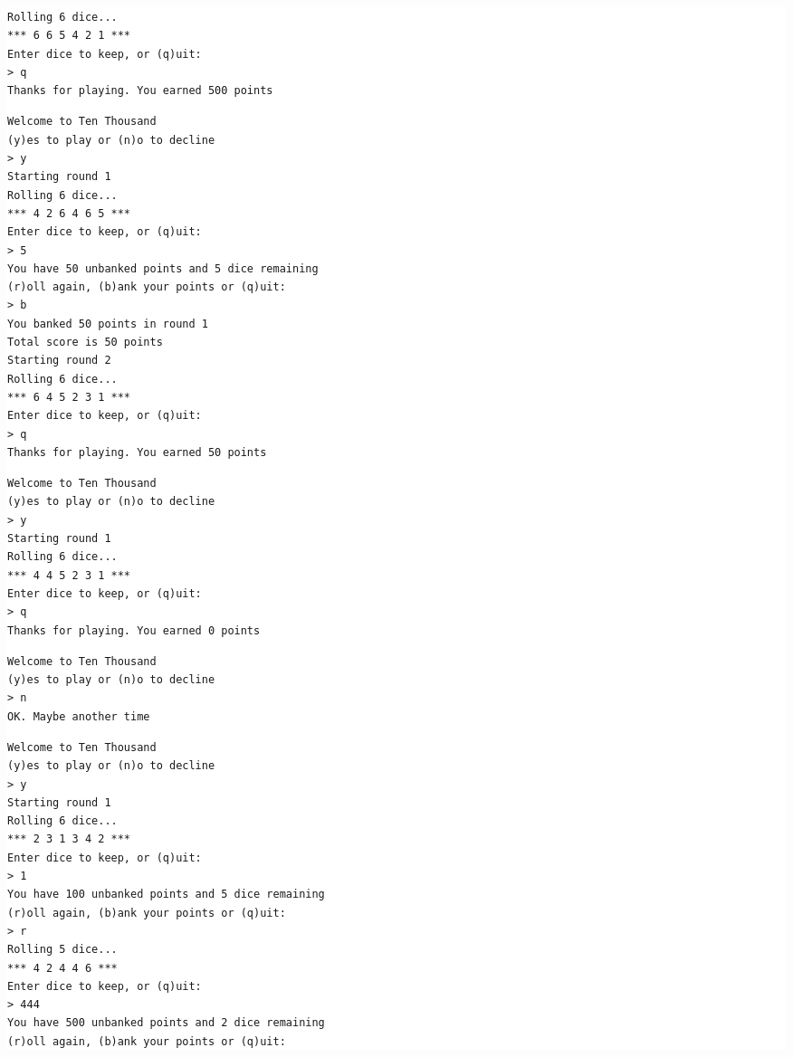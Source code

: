 ```
Rolling 6 dice...
*** 6 6 5 4 2 1 ***
Enter dice to keep, or (q)uit:
> q
Thanks for playing. You earned 500 points
```

```
Welcome to Ten Thousand
(y)es to play or (n)o to decline
> y
Starting round 1
Rolling 6 dice...
*** 4 2 6 4 6 5 ***
Enter dice to keep, or (q)uit:
> 5
You have 50 unbanked points and 5 dice remaining
(r)oll again, (b)ank your points or (q)uit:
> b
You banked 50 points in round 1
Total score is 50 points
Starting round 2
Rolling 6 dice...
*** 6 4 5 2 3 1 ***
Enter dice to keep, or (q)uit:
> q
Thanks for playing. You earned 50 points
```

```
Welcome to Ten Thousand
(y)es to play or (n)o to decline
> y
Starting round 1
Rolling 6 dice...
*** 4 4 5 2 3 1 ***
Enter dice to keep, or (q)uit:
> q
Thanks for playing. You earned 0 points
```

```
Welcome to Ten Thousand
(y)es to play or (n)o to decline
> n
OK. Maybe another time
```

```
Welcome to Ten Thousand
(y)es to play or (n)o to decline
> y
Starting round 1
Rolling 6 dice...
*** 2 3 1 3 4 2 ***
Enter dice to keep, or (q)uit:
> 1
You have 100 unbanked points and 5 dice remaining
(r)oll again, (b)ank your points or (q)uit:
> r
Rolling 5 dice...
*** 4 2 4 4 6 ***
Enter dice to keep, or (q)uit:
> 444
You have 500 unbanked points and 2 dice remaining
(r)oll again, (b)ank your points or (q)uit:
```